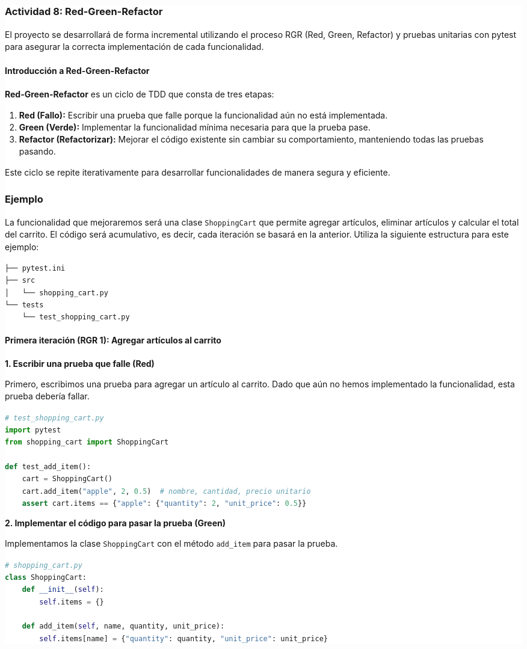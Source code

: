 ### Actividad 8: Red-Green-Refactor

El proyecto se desarrollará de forma incremental utilizando el proceso RGR (Red, Green, Refactor) y pruebas unitarias con pytest para asegurar la correcta implementación de cada funcionalidad.

#### Introducción a Red-Green-Refactor

**Red-Green-Refactor** es un ciclo de TDD que consta de tres etapas:

1. **Red (Fallo):** Escribir una prueba que falle porque la funcionalidad aún no está implementada.
2. **Green (Verde):** Implementar la funcionalidad mínima necesaria para que la prueba pase.
3. **Refactor (Refactorizar):** Mejorar el código existente sin cambiar su comportamiento, manteniendo todas las pruebas pasando.

Este ciclo se repite iterativamente para desarrollar funcionalidades de manera segura y eficiente.

### Ejemplo 

La funcionalidad que mejoraremos será una clase `ShoppingCart` que permite agregar artículos, eliminar artículos y calcular el total del carrito. El código será acumulativo, es decir, cada iteración se basará en la anterior. Utiliza la siguiente estructura para este ejemplo:

```
├── pytest.ini
├── src
│   └── shopping_cart.py
└── tests
    └── test_shopping_cart.py

```

#### **Primera iteración (RGR 1): Agregar artículos al carrito**

**1. Escribir una prueba que falle (Red)**

Primero, escribimos una prueba para agregar un artículo al carrito. Dado que aún no hemos implementado la funcionalidad, esta prueba debería fallar.

```python
# test_shopping_cart.py
import pytest
from shopping_cart import ShoppingCart

def test_add_item():
    cart = ShoppingCart()
    cart.add_item("apple", 2, 0.5)  # nombre, cantidad, precio unitario
    assert cart.items == {"apple": {"quantity": 2, "unit_price": 0.5}}
```

**2. Implementar el código para pasar la prueba (Green)**

Implementamos la clase `ShoppingCart` con el método `add_item` para pasar la prueba.

```python
# shopping_cart.py
class ShoppingCart:
    def __init__(self):
        self.items = {}
    
    def add_item(self, name, quantity, unit_price):
        self.items[name] = {"quantity": quantity, "unit_price": unit_price}
```
